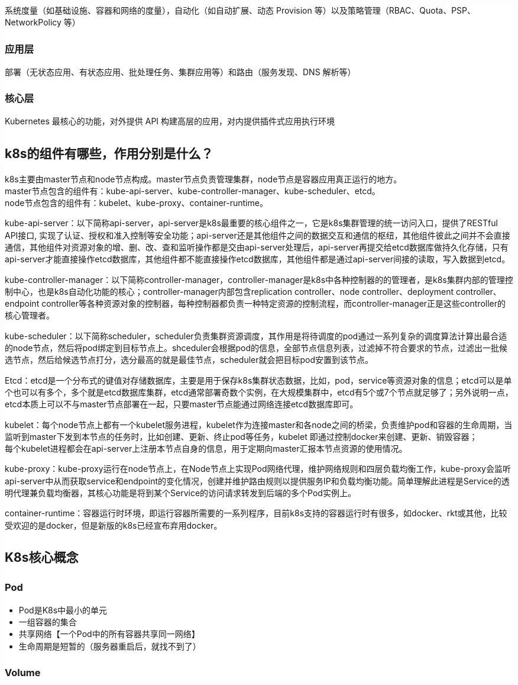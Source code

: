 系统度量（如基础设施、容器和网络的度量），自动化（如自动扩展、动态 Provision 等）以及策略管理（RBAC、Quota、PSP、NetworkPolicy 等）

### 应用层

部署（无状态应用、有状态应用、批处理任务、集群应用等）和路由（服务发现、DNS 解析等）

### 核心层

Kubernetes 最核心的功能，对外提供 API 构建高层的应用，对内提供插件式应用执行环境



## k8s的组件有哪些，作用分别是什么？

k8s主要由master节点和node节点构成。master节点负责管理集群，node节点是容器应用真正运行的地方。  
master节点包含的组件有：kube-api-server、kube-controller-manager、kube-scheduler、etcd。  
node节点包含的组件有：kubelet、kube-proxy、container-runtime。

kube-api-server：以下简称api-server，api-server是k8s最重要的核心组件之一，它是k8s集群管理的统一访问入口，提供了RESTful API接口, 实现了认证、授权和准入控制等安全功能；api-server还是其他组件之间的数据交互和通信的枢纽，其他组件彼此之间并不会直接通信，其他组件对资源对象的增、删、改、查和监听操作都是交由api-server处理后，api-server再提交给etcd数据库做持久化存储，只有api-server才能直接操作etcd数据库，其他组件都不能直接操作etcd数据库，其他组件都是通过api-server间接的读取，写入数据到etcd。

kube-controller-manager：以下简称controller-manager，controller-manager是k8s中各种控制器的的管理者，是k8s集群内部的管理控制中心，也是k8s自动化功能的核心；controller-manager内部包含replication controller、node controller、deployment controller、endpoint controller等各种资源对象的控制器，每种控制器都负责一种特定资源的控制流程，而controller-manager正是这些controller的核心管理者。

kube-scheduler：以下简称scheduler，scheduler负责集群资源调度，其作用是将待调度的pod通过一系列复杂的调度算法计算出最合适的node节点，然后将pod绑定到目标节点上。shceduler会根据pod的信息，全部节点信息列表，过滤掉不符合要求的节点，过滤出一批候选节点，然后给候选节点打分，选分最高的就是最佳节点，scheduler就会把目标pod安置到该节点。

Etcd：etcd是一个分布式的键值对存储数据库，主要是用于保存k8s集群状态数据，比如，pod，service等资源对象的信息；etcd可以是单个也可以有多个，多个就是etcd数据库集群，etcd通常部署奇数个实例，在大规模集群中，etcd有5个或7个节点就足够了；另外说明一点，etcd本质上可以不与master节点部署在一起，只要master节点能通过网络连接etcd数据库即可。

kubelet：每个node节点上都有一个kubelet服务进程，kubelet作为连接master和各node之间的桥梁，负责维护pod和容器的生命周期，当监听到master下发到本节点的任务时，比如创建、更新、终止pod等任务，kubelet 即通过控制docker来创建、更新、销毁容器；  
每个kubelet进程都会在api-server上注册本节点自身的信息，用于定期向master汇报本节点资源的使用情况。

kube-proxy：kube-proxy运行在node节点上，在Node节点上实现Pod网络代理，维护网络规则和四层负载均衡工作，kube-proxy会监听api-server中从而获取service和endpoint的变化情况，创建并维护路由规则以提供服务IP和负载均衡功能。简单理解此进程是Service的透明代理兼负载均衡器，其核心功能是将到某个Service的访问请求转发到后端的多个Pod实例上。

container-runtime：容器运行时环境，即运行容器所需要的一系列程序，目前k8s支持的容器运行时有很多，如docker、rkt或其他，比较受欢迎的是docker，但是新版的k8s已经宣布弃用docker。

## K8s核心概念

### Pod

- Pod是K8s中最小的单元
- 一组容器的集合
- 共享网络【一个Pod中的所有容器共享同一网络】
- 生命周期是短暂的（服务器重启后，就找不到了）

### Volume
